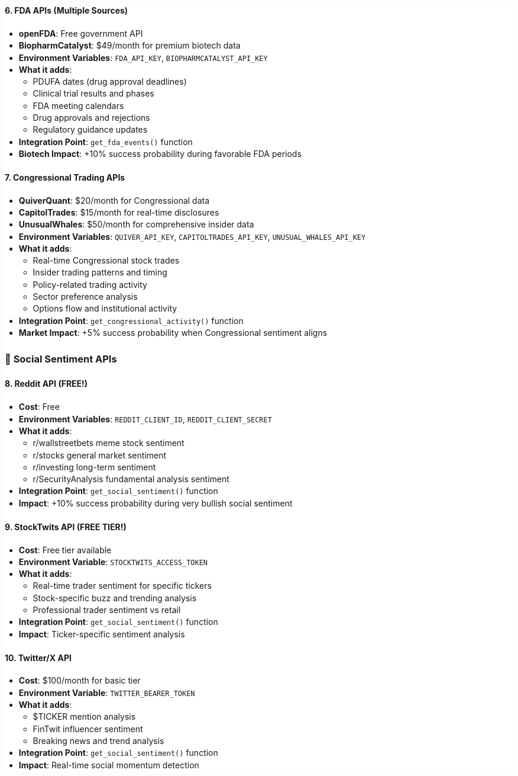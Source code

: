 #### 6. FDA APIs (Multiple Sources)
- **openFDA**: Free government API
- **BiopharmCatalyst**: $49/month for premium biotech data
- **Environment Variables**: `FDA_API_KEY`, `BIOPHARMCATALYST_API_KEY`
- **What it adds**: 
  - PDUFA dates (drug approval deadlines)
  - Clinical trial results and phases
  - FDA meeting calendars
  - Drug approvals and rejections
  - Regulatory guidance updates
- **Integration Point**: `get_fda_events()` function
- **Biotech Impact**: +10% success probability during favorable FDA periods

#### 7. Congressional Trading APIs
- **QuiverQuant**: $20/month for Congressional data
- **CapitolTrades**: $15/month for real-time disclosures  
- **UnusualWhales**: $50/month for comprehensive insider data
- **Environment Variables**: `QUIVER_API_KEY`, `CAPITOLTRADES_API_KEY`, `UNUSUAL_WHALES_API_KEY`
- **What it adds**:
  - Real-time Congressional stock trades
  - Insider trading patterns and timing
  - Policy-related trading activity
  - Sector preference analysis
  - Options flow and institutional activity
- **Integration Point**: `get_congressional_activity()` function
- **Market Impact**: +5% success probability when Congressional sentiment aligns

### 📱 **Social Sentiment APIs**

#### 8. Reddit API (FREE!)
- **Cost**: Free
- **Environment Variables**: `REDDIT_CLIENT_ID`, `REDDIT_CLIENT_SECRET`
- **What it adds**: 
  - r/wallstreetbets meme stock sentiment
  - r/stocks general market sentiment
  - r/investing long-term sentiment
  - r/SecurityAnalysis fundamental analysis sentiment
- **Integration Point**: `get_social_sentiment()` function
- **Impact**: +10% success probability during very bullish social sentiment

#### 9. StockTwits API (FREE TIER!)
- **Cost**: Free tier available
- **Environment Variable**: `STOCKTWITS_ACCESS_TOKEN`
- **What it adds**:
  - Real-time trader sentiment for specific tickers
  - Stock-specific buzz and trending analysis
  - Professional trader sentiment vs retail
- **Integration Point**: `get_social_sentiment()` function
- **Impact**: Ticker-specific sentiment analysis

#### 10. Twitter/X API
- **Cost**: $100/month for basic tier
- **Environment Variable**: `TWITTER_BEARER_TOKEN`
- **What it adds**:
  - $TICKER mention analysis
  - FinTwit influencer sentiment
  - Breaking news and trend analysis
- **Integration Point**: `get_social_sentiment()` function
- **Impact**: Real-time social momentum detection
